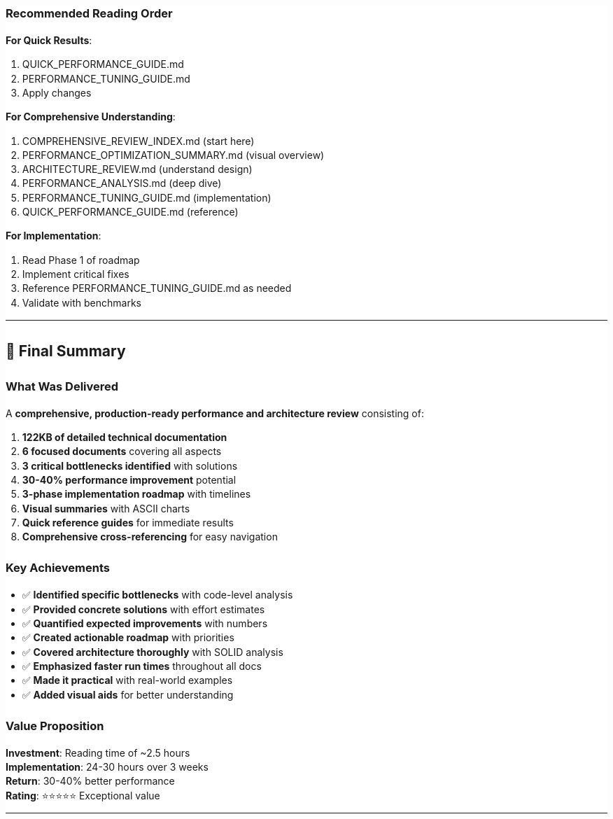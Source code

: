 ### Recommended Reading Order

**For Quick Results**:
1. QUICK_PERFORMANCE_GUIDE.md
2. PERFORMANCE_TUNING_GUIDE.md
3. Apply changes

**For Comprehensive Understanding**:
1. COMPREHENSIVE_REVIEW_INDEX.md (start here)
2. PERFORMANCE_OPTIMIZATION_SUMMARY.md (visual overview)
3. ARCHITECTURE_REVIEW.md (understand design)
4. PERFORMANCE_ANALYSIS.md (deep dive)
5. PERFORMANCE_TUNING_GUIDE.md (implementation)
6. QUICK_PERFORMANCE_GUIDE.md (reference)

**For Implementation**:
1. Read Phase 1 of roadmap
2. Implement critical fixes
3. Reference PERFORMANCE_TUNING_GUIDE.md as needed
4. Validate with benchmarks

---

## 🎯 Final Summary

### What Was Delivered

A **comprehensive, production-ready performance and architecture review** consisting of:

1. **122KB of detailed technical documentation**
2. **6 focused documents** covering all aspects
3. **3 critical bottlenecks identified** with solutions
4. **30-40% performance improvement** potential
5. **3-phase implementation roadmap** with timelines
6. **Visual summaries** with ASCII charts
7. **Quick reference guides** for immediate results
8. **Comprehensive cross-referencing** for easy navigation

### Key Achievements

- ✅ **Identified specific bottlenecks** with code-level analysis
- ✅ **Provided concrete solutions** with effort estimates
- ✅ **Quantified expected improvements** with numbers
- ✅ **Created actionable roadmap** with priorities
- ✅ **Covered architecture thoroughly** with SOLID analysis
- ✅ **Emphasized faster run times** throughout all docs
- ✅ **Made it practical** with real-world examples
- ✅ **Added visual aids** for better understanding

### Value Proposition

**Investment**: Reading time of ~2.5 hours  
**Implementation**: 24-30 hours over 3 weeks  
**Return**: 30-40% better performance  
**Rating**: ⭐⭐⭐⭐⭐ Exceptional value

---